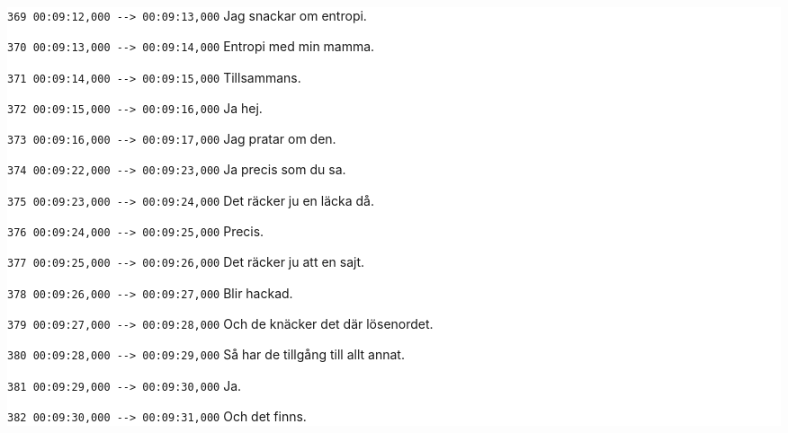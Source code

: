 

`369 00:09:12,000 --> 00:09:13,000`
Jag snackar om entropi.



`370 00:09:13,000 --> 00:09:14,000`
Entropi med min mamma.



`371 00:09:14,000 --> 00:09:15,000`
Tillsammans.



`372 00:09:15,000 --> 00:09:16,000`
Ja hej.



`373 00:09:16,000 --> 00:09:17,000`
Jag pratar om den.



`374 00:09:22,000 --> 00:09:23,000`
Ja precis som du sa.



`375 00:09:23,000 --> 00:09:24,000`
Det räcker ju en läcka då.



`376 00:09:24,000 --> 00:09:25,000`
Precis.



`377 00:09:25,000 --> 00:09:26,000`
Det räcker ju att en sajt.



`378 00:09:26,000 --> 00:09:27,000`
Blir hackad.



`379 00:09:27,000 --> 00:09:28,000`
Och de knäcker det där lösenordet.



`380 00:09:28,000 --> 00:09:29,000`
Så har de tillgång till allt annat.



`381 00:09:29,000 --> 00:09:30,000`
Ja.



`382 00:09:30,000 --> 00:09:31,000`
Och det finns.
